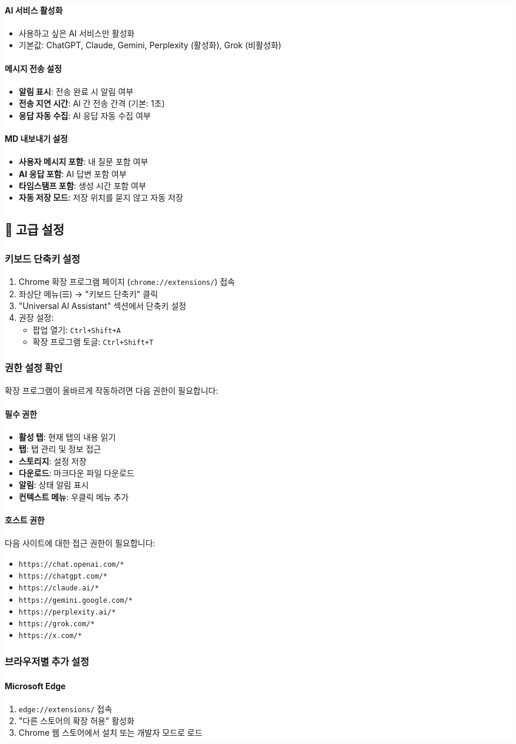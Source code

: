 #### AI 서비스 활성화
- 사용하고 싶은 AI 서비스만 활성화
- 기본값: ChatGPT, Claude, Gemini, Perplexity (활성화), Grok (비활성화)

#### 메시지 전송 설정
- **알림 표시**: 전송 완료 시 알림 여부
- **전송 지연 시간**: AI 간 전송 간격 (기본: 1초)
- **응답 자동 수집**: AI 응답 자동 수집 여부

#### MD 내보내기 설정
- **사용자 메시지 포함**: 내 질문 포함 여부
- **AI 응답 포함**: AI 답변 포함 여부
- **타임스탬프 포함**: 생성 시간 포함 여부
- **자동 저장 모드**: 저장 위치를 묻지 않고 자동 저장

## 🔧 고급 설정

### 키보드 단축키 설정
1. Chrome 확장 프로그램 페이지 (`chrome://extensions/`) 접속
2. 좌상단 메뉴(☰) → "키보드 단축키" 클릭
3. "Universal AI Assistant" 섹션에서 단축키 설정
4. 권장 설정:
   - 팝업 열기: `Ctrl+Shift+A`
   - 확장 프로그램 토글: `Ctrl+Shift+T`

### 권한 설정 확인
확장 프로그램이 올바르게 작동하려면 다음 권한이 필요합니다:

#### 필수 권한
- **활성 탭**: 현재 탭의 내용 읽기
- **탭**: 탭 관리 및 정보 접근
- **스토리지**: 설정 저장
- **다운로드**: 마크다운 파일 다운로드
- **알림**: 상태 알림 표시
- **컨텍스트 메뉴**: 우클릭 메뉴 추가

#### 호스트 권한
다음 사이트에 대한 접근 권한이 필요합니다:
- `https://chat.openai.com/*`
- `https://chatgpt.com/*`
- `https://claude.ai/*`
- `https://gemini.google.com/*`
- `https://perplexity.ai/*`
- `https://grok.com/*`
- `https://x.com/*`

### 브라우저별 추가 설정

#### Microsoft Edge
1. `edge://extensions/` 접속
2. "다른 스토어의 확장 허용" 활성화
3. Chrome 웹 스토어에서 설치 또는 개발자 모드로 로드
